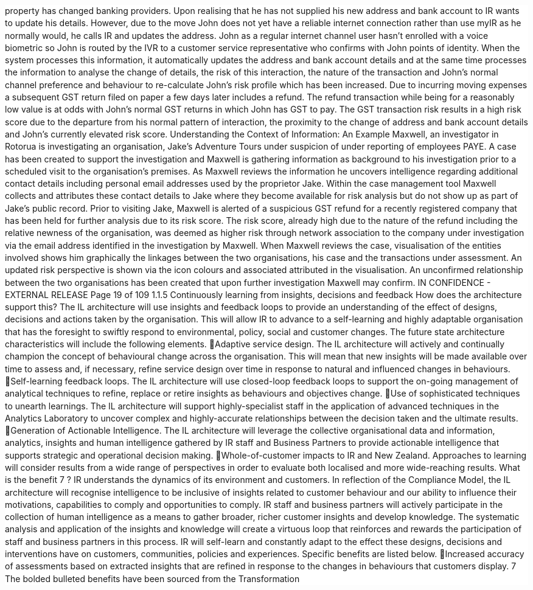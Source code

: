 property has changed banking providers. Upon realising that he has not supplied his new address and bank account to IR wants to update his details. However, due to the move John does not yet have a reliable internet connection rather than use myIR as he normally would, he calls IR and updates the address. John as a regular internet channel user hasn’t enrolled with a voice biometric so John is routed by the IVR to a customer service representative who confirms with John points of identity. When the system processes this information, it automatically updates the address and bank account details and at the same time processes the information to analyse the change of details, the risk of this interaction, the nature of the transaction and John’s normal channel preference and behaviour to re-calculate John’s risk profile which has been increased. Due to incurring moving expenses a subsequent GST return filed on paper a few days later includes a refund. The refund transaction while being for a reasonably low value is at odds with John’s normal GST returns in which John has GST to pay. The GST transaction risk results in a high risk score due to the departure from his normal pattern of interaction, the proximity to the change of address and bank account details and John’s currently elevated risk score. Understanding the Context of Information: An Example Maxwell, an investigator in Rotorua is investigating an organisation, Jake’s Adventure Tours under suspicion of under reporting of employees PAYE. A case has been created to support the investigation and Maxwell is gathering information as background to his investigation prior to a scheduled visit to the organisation’s premises. As Maxwell reviews the information he uncovers intelligence regarding additional contact details including personal email addresses used by the proprietor Jake. Within the case management tool Maxwell collects and attributes these contact details to Jake where they become available for risk analysis but do not show up as part of Jake’s public record. Prior to visiting Jake, Maxwell is alerted of a suspicious GST refund for a recently registered company that has been held for further analysis due to its risk score. The risk score, already high due to the nature of the refund including the relative newness of the organisation, was deemed as higher risk through network association to the company under investigation via the email address identified in the investigation by Maxwell. When Maxwell reviews the case, visualisation of the entities involved shows him graphically the linkages between the two organisations, his case and the transactions under assessment. An updated risk perspective is shown via the icon colours and associated attributed in the visualisation. An unconfirmed relationship between the two organisations has been created that upon further investigation Maxwell may confirm. IN CONFIDENCE - EXTERNAL RELEASE Page 19 of 109 1.1.5 Continuously learning from insights, decisions and feedback How does the architecture support this? The IL architecture will use insights and feedback loops to provide an understanding of the effect of designs, decisions and actions taken by the organisation. This will allow IR to advance to a self-learning and highly adaptable organisation that has the foresight to swiftly respond to environmental, policy, social and customer changes. The future state architecture characteristics will include the following elements. Adaptive service design. The IL architecture will actively and continually champion the concept of behavioural change across the organisation. This will mean that new insights will be made available over time to assess and, if necessary, refine service design over time in response to natural and influenced changes in behaviours. Self-learning feedback loops. The IL architecture will use closed-loop feedback loops to support the on-going management of analytical techniques to refine, replace or retire insights as behaviours and objectives change. Use of sophisticated techniques to unearth learnings. The IL architecture will support highly-specialist staff in the application of advanced techniques in the Analytics Laboratory to uncover complex and highly-accurate relationships between the decision taken and the ultimate results. Generation of Actionable Intelligence. The IL architecture will leverage the collective organisational data and information, analytics, insights and human intelligence gathered by IR staff and Business Partners to provide actionable intelligence that supports strategic and operational decision making. Whole-of-customer impacts to IR and New Zealand. Approaches to learning will consider results from a wide range of perspectives in order to evaluate both localised and more wide-reaching results. What is the benefit 7 ? IR understands the dynamics of its environment and customers. In reflection of the Compliance Model, the IL architecture will recognise intelligence to be inclusive of insights related to customer behaviour and our ability to influence their motivations, capabilities to comply and opportunities to comply. IR staff and business partners will actively participate in the collection of human intelligence as a means to gather broader, richer customer insights and develop knowledge. The systematic analysis and application of the insights and knowledge will create a virtuous loop that reinforces and rewards the participation of staff and business partners in this process. IR will self-learn and constantly adapt to the effect these designs, decisions and interventions have on customers, communities, policies and experiences. Specific benefits are listed below. Increased accuracy of assessments based on extracted insights that are refined in response to the changes in behaviours that customers display. 7 The bolded bulleted benefits have been sourced from the Transformation